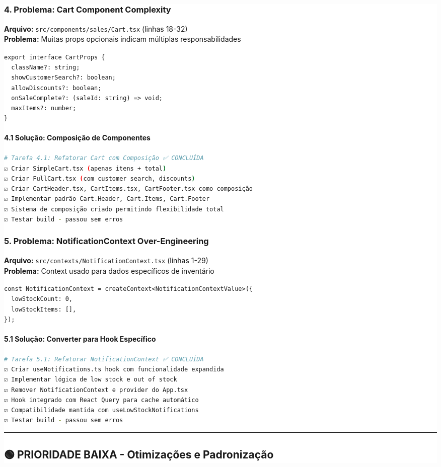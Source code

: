 ### 4. Problema: Cart Component Complexity

**Arquivo:** `src/components/sales/Cart.tsx` (linhas 18-32)  
**Problema:** Muitas props opcionais indicam múltiplas responsabilidades

```tsx
export interface CartProps {
  className?: string;
  showCustomerSearch?: boolean;
  allowDiscounts?: boolean;
  onSaleComplete?: (saleId: string) => void;
  maxItems?: number;
}
```

#### 4.1 Solução: Composição de Componentes

```bash
# Tarefa 4.1: Refatorar Cart com Composição ✅ CONCLUÍDA
☑ Criar SimpleCart.tsx (apenas itens + total)
☑ Criar FullCart.tsx (com customer search, discounts)
☑ Criar CartHeader.tsx, CartItems.tsx, CartFooter.tsx como composição
☑ Implementar padrão Cart.Header, Cart.Items, Cart.Footer
☑ Sistema de composição criado permitindo flexibilidade total
☑ Testar build - passou sem erros
```

### 5. Problema: NotificationContext Over-Engineering

**Arquivo:** `src/contexts/NotificationContext.tsx` (linhas 1-29)  
**Problema:** Context usado para dados específicos de inventário

```tsx
const NotificationContext = createContext<NotificationContextValue>({
  lowStockCount: 0,
  lowStockItems: [],
});
```

#### 5.1 Solução: Converter para Hook Específico

```bash
# Tarefa 5.1: Refatorar NotificationContext ✅ CONCLUÍDA
☑ Criar useNotifications.ts hook com funcionalidade expandida
☑ Implementar lógica de low stock e out of stock
☑ Remover NotificationContext e provider do App.tsx
☑ Hook integrado com React Query para cache automático
☑ Compatibilidade mantida com useLowStockNotifications
☑ Testar build - passou sem erros
```

---

## 🟢 PRIORIDADE BAIXA - Otimizações e Padronização

